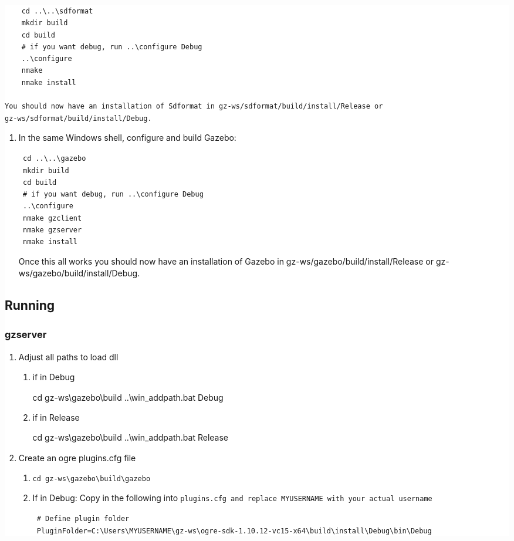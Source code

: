         cd ..\..\sdformat
        mkdir build
        cd build
        # if you want debug, run ..\configure Debug
        ..\configure
        nmake
        nmake install

    You should now have an installation of Sdformat in gz-ws/sdformat/build/install/Release or
    gz-ws/sdformat/build/install/Debug.

1. In the same Windows shell, configure and build Gazebo:

        cd ..\..\gazebo
        mkdir build
        cd build
        # if you want debug, run ..\configure Debug
        ..\configure
        nmake gzclient
        nmake gzserver
        nmake install

    Once this all works you should now have an installation of Gazebo in gz-ws/gazebo/build/install/Release or
    gz-ws/gazebo/build/install/Debug.

## Running

### gzserver

1. Adjust all paths to load dll

    1. if in Debug

         cd gz-ws\gazebo\build
         ..\win_addpath.bat Debug

    2. if in Release

         cd gz-ws\gazebo\build
         ..\win_addpath.bat Release

1. Create an ogre plugins.cfg file

    1. `cd gz-ws\gazebo\build\gazebo`

    1. If in Debug: Copy in the following into `plugins.cfg and replace MYUSERNAME with your actual username`

            # Define plugin folder
            PluginFolder=C:\Users\MYUSERNAME\gz-ws\ogre-sdk-1.10.12-vc15-x64\build\install\Debug\bin\Debug
